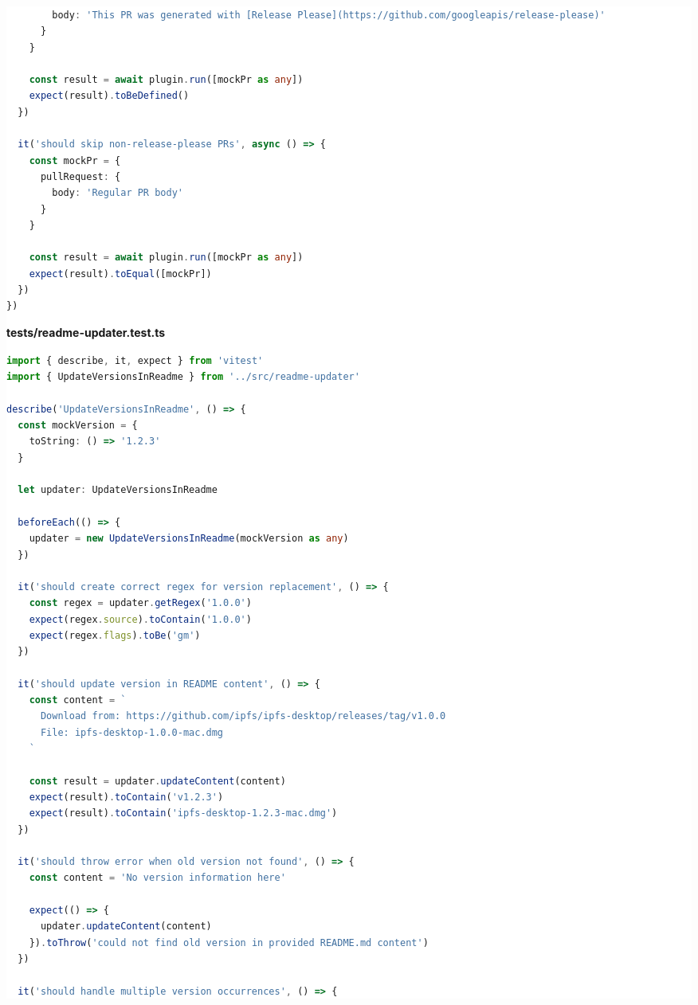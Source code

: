 ```typescript
        body: 'This PR was generated with [Release Please](https://github.com/googleapis/release-please)'
      }
    }

    const result = await plugin.run([mockPr as any])
    expect(result).toBeDefined()
  })

  it('should skip non-release-please PRs', async () => {
    const mockPr = {
      pullRequest: {
        body: 'Regular PR body'
      }
    }

    const result = await plugin.run([mockPr as any])
    expect(result).toEqual([mockPr])
  })
})
```

**tests/readme-updater.test.ts**
```typescript
import { describe, it, expect } from 'vitest'
import { UpdateVersionsInReadme } from '../src/readme-updater'

describe('UpdateVersionsInReadme', () => {
  const mockVersion = {
    toString: () => '1.2.3'
  }

  let updater: UpdateVersionsInReadme

  beforeEach(() => {
    updater = new UpdateVersionsInReadme(mockVersion as any)
  })

  it('should create correct regex for version replacement', () => {
    const regex = updater.getRegex('1.0.0')
    expect(regex.source).toContain('1.0.0')
    expect(regex.flags).toBe('gm')
  })

  it('should update version in README content', () => {
    const content = `
      Download from: https://github.com/ipfs/ipfs-desktop/releases/tag/v1.0.0
      File: ipfs-desktop-1.0.0-mac.dmg
    `

    const result = updater.updateContent(content)
    expect(result).toContain('v1.2.3')
    expect(result).toContain('ipfs-desktop-1.2.3-mac.dmg')
  })

  it('should throw error when old version not found', () => {
    const content = 'No version information here'

    expect(() => {
      updater.updateContent(content)
    }).toThrow('could not find old version in provided README.md content')
  })

  it('should handle multiple version occurrences', () => {
```